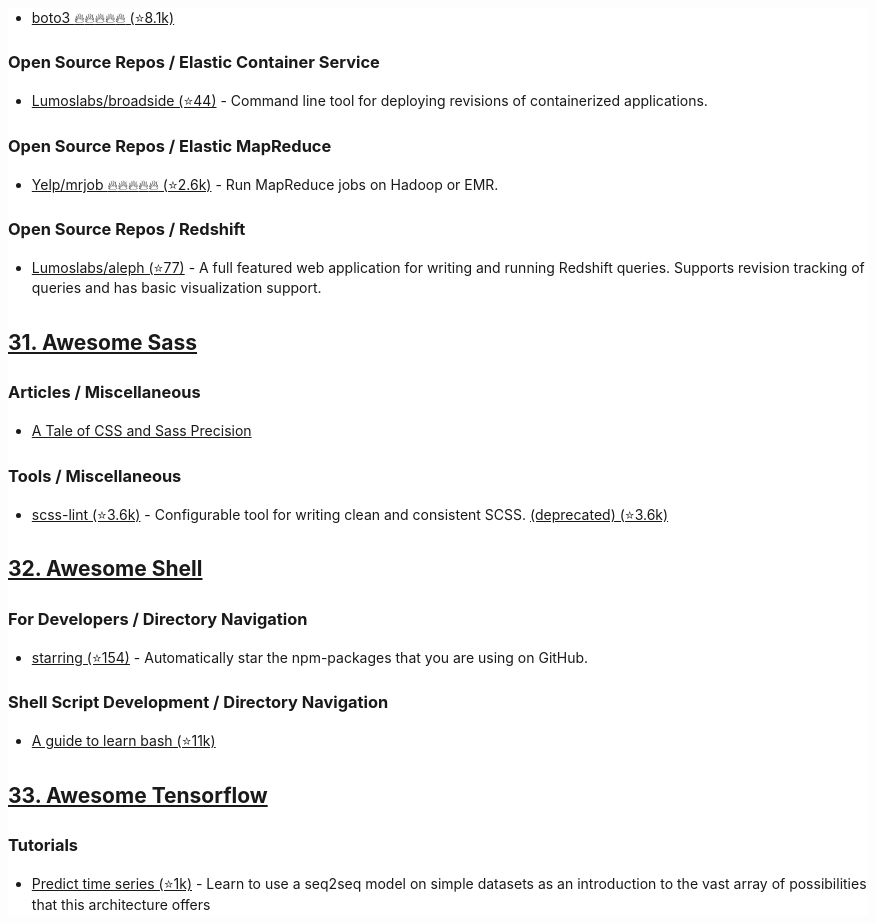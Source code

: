 *   [boto3 :fire::fire::fire::fire::fire: (⭐8.1k)](https://github.com/boto/boto3)

### Open Source Repos / Elastic Container Service

*   [Lumoslabs/broadside (⭐44)](https://github.com/lumoslabs/broadside) - Command line tool for deploying revisions of containerized applications.

### Open Source Repos / Elastic MapReduce

*   [Yelp/mrjob :fire::fire::fire::fire::fire: (⭐2.6k)](https://github.com/Yelp/mrjob) - Run MapReduce jobs on Hadoop or EMR.

### Open Source Repos / Redshift

*   [Lumoslabs/aleph (⭐77)](https://github.com/lumoslabs/aleph) - A full featured web application for writing and running Redshift
    queries. Supports revision tracking of queries and has basic visualization support.

## [31. Awesome Sass](/content/Famolus/awesome-sass/week/README.md)

### Articles / Miscellaneous

*   [A Tale of CSS and Sass Precision](https://www.sitepoint.com/a-tale-of-css-and-sass-precision/)

### Tools / Miscellaneous

*   [scss-lint (⭐3.6k)](https://github.com/brigade/scss-lint) - Configurable tool for writing clean and consistent SCSS. [(deprecated) (⭐3.6k)](https://github.com/brigade/scss-lint#notice-consider-other-tools-before-adopting-scss-lint)

## [32. Awesome Shell](/content/alebcay/awesome-shell/week/README.md)

### For Developers / Directory Navigation

*   [starring (⭐154)](https://github.com/ritz078/starring) - Automatically star the npm-packages that you are using on GitHub.

### Shell Script Development / Directory Navigation

*   [A guide to learn bash (⭐11k)](https://github.com/Idnan/bash-guide)

## [33. Awesome Tensorflow](/content/jtoy/awesome-tensorflow/week/README.md)

### Tutorials

*   [Predict time series (⭐1k)](https://github.com/guillaume-chevalier/seq2seq-signal-prediction) - Learn to use a seq2seq model on simple datasets as an introduction to the vast array of possibilities that this architecture offers
